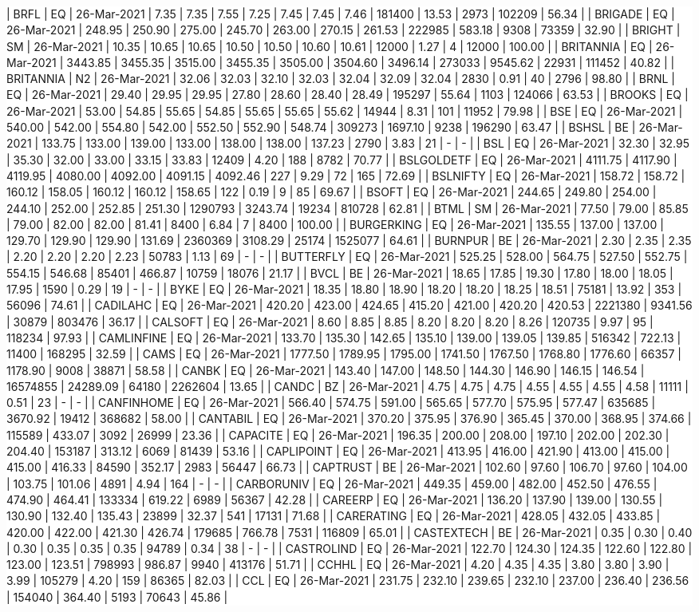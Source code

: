 | BRFL | EQ | 26-Mar-2021 | 7.35 | 7.35 | 7.55 | 7.25 | 7.45 | 7.45 | 7.46 | 181400 | 13.53 | 2973 | 102209 | 56.34 |
| BRIGADE | EQ | 26-Mar-2021 | 248.95 | 250.90 | 275.00 | 245.70 | 263.00 | 270.15 | 261.53 | 222985 | 583.18 | 9308 | 73359 | 32.90 |
| BRIGHT | SM | 26-Mar-2021 | 10.35 | 10.65 | 10.65 | 10.50 | 10.50 | 10.60 | 10.61 | 12000 | 1.27 | 4 | 12000 | 100.00 |
| BRITANNIA | EQ | 26-Mar-2021 | 3443.85 | 3455.35 | 3515.00 | 3455.35 | 3505.00 | 3504.60 | 3496.14 | 273033 | 9545.62 | 22931 | 111452 | 40.82 |
| BRITANNIA | N2 | 26-Mar-2021 | 32.06 | 32.03 | 32.10 | 32.03 | 32.04 | 32.09 | 32.04 | 2830 | 0.91 | 40 | 2796 | 98.80 |
| BRNL | EQ | 26-Mar-2021 | 29.40 | 29.95 | 29.95 | 27.80 | 28.60 | 28.40 | 28.49 | 195297 | 55.64 | 1103 | 124066 | 63.53 |
| BROOKS | EQ | 26-Mar-2021 | 53.00 | 54.85 | 55.65 | 54.85 | 55.65 | 55.65 | 55.62 | 14944 | 8.31 | 101 | 11952 | 79.98 |
| BSE | EQ | 26-Mar-2021 | 540.00 | 542.00 | 554.80 | 542.00 | 552.50 | 552.90 | 548.74 | 309273 | 1697.10 | 9238 | 196290 | 63.47 |
| BSHSL | BE | 26-Mar-2021 | 133.75 | 133.00 | 139.00 | 133.00 | 138.00 | 138.00 | 137.23 | 2790 | 3.83 | 21 | - | - |
| BSL | EQ | 26-Mar-2021 | 32.30 | 32.95 | 35.30 | 32.00 | 33.00 | 33.15 | 33.83 | 12409 | 4.20 | 188 | 8782 | 70.77 |
| BSLGOLDETF | EQ | 26-Mar-2021 | 4111.75 | 4117.90 | 4119.95 | 4080.00 | 4092.00 | 4091.15 | 4092.46 | 227 | 9.29 | 72 | 165 | 72.69 |
| BSLNIFTY | EQ | 26-Mar-2021 | 158.72 | 158.72 | 160.12 | 158.05 | 160.12 | 160.12 | 158.65 | 122 | 0.19 | 9 | 85 | 69.67 |
| BSOFT | EQ | 26-Mar-2021 | 244.65 | 249.80 | 254.00 | 244.10 | 252.00 | 252.85 | 251.30 | 1290793 | 3243.74 | 19234 | 810728 | 62.81 |
| BTML | SM | 26-Mar-2021 | 77.50 | 79.00 | 85.85 | 79.00 | 82.00 | 82.00 | 81.41 | 8400 | 6.84 | 7 | 8400 | 100.00 |
| BURGERKING | EQ | 26-Mar-2021 | 135.55 | 137.00 | 137.00 | 129.70 | 129.90 | 129.90 | 131.69 | 2360369 | 3108.29 | 25174 | 1525077 | 64.61 |
| BURNPUR | BE | 26-Mar-2021 | 2.30 | 2.35 | 2.35 | 2.20 | 2.20 | 2.20 | 2.23 | 50783 | 1.13 | 69 | - | - |
| BUTTERFLY | EQ | 26-Mar-2021 | 525.25 | 528.00 | 564.75 | 527.50 | 552.75 | 554.15 | 546.68 | 85401 | 466.87 | 10759 | 18076 | 21.17 |
| BVCL | BE | 26-Mar-2021 | 18.65 | 17.85 | 19.30 | 17.80 | 18.00 | 18.05 | 17.95 | 1590 | 0.29 | 19 | - | - |
| BYKE | EQ | 26-Mar-2021 | 18.35 | 18.80 | 18.90 | 18.20 | 18.20 | 18.25 | 18.51 | 75181 | 13.92 | 353 | 56096 | 74.61 |
| CADILAHC | EQ | 26-Mar-2021 | 420.20 | 423.00 | 424.65 | 415.20 | 421.00 | 420.20 | 420.53 | 2221380 | 9341.56 | 30879 | 803476 | 36.17 |
| CALSOFT | EQ | 26-Mar-2021 | 8.60 | 8.85 | 8.85 | 8.20 | 8.20 | 8.20 | 8.26 | 120735 | 9.97 | 95 | 118234 | 97.93 |
| CAMLINFINE | EQ | 26-Mar-2021 | 133.70 | 135.30 | 142.65 | 135.10 | 139.00 | 139.05 | 139.85 | 516342 | 722.13 | 11400 | 168295 | 32.59 |
| CAMS | EQ | 26-Mar-2021 | 1777.50 | 1789.95 | 1795.00 | 1741.50 | 1767.50 | 1768.80 | 1776.60 | 66357 | 1178.90 | 9008 | 38871 | 58.58 |
| CANBK | EQ | 26-Mar-2021 | 143.40 | 147.00 | 148.50 | 144.30 | 146.90 | 146.15 | 146.54 | 16574855 | 24289.09 | 64180 | 2262604 | 13.65 |
| CANDC | BZ | 26-Mar-2021 | 4.75 | 4.75 | 4.75 | 4.55 | 4.55 | 4.55 | 4.58 | 11111 | 0.51 | 23 | - | - |
| CANFINHOME | EQ | 26-Mar-2021 | 566.40 | 574.75 | 591.00 | 565.65 | 577.70 | 575.95 | 577.47 | 635685 | 3670.92 | 19412 | 368682 | 58.00 |
| CANTABIL | EQ | 26-Mar-2021 | 370.20 | 375.95 | 376.90 | 365.45 | 370.00 | 368.95 | 374.66 | 115589 | 433.07 | 3092 | 26999 | 23.36 |
| CAPACITE | EQ | 26-Mar-2021 | 196.35 | 200.00 | 208.00 | 197.10 | 202.00 | 202.30 | 204.40 | 153187 | 313.12 | 6069 | 81439 | 53.16 |
| CAPLIPOINT | EQ | 26-Mar-2021 | 413.95 | 416.00 | 421.90 | 413.00 | 415.00 | 415.00 | 416.33 | 84590 | 352.17 | 2983 | 56447 | 66.73 |
| CAPTRUST | BE | 26-Mar-2021 | 102.60 | 97.60 | 106.70 | 97.60 | 104.00 | 103.75 | 101.06 | 4891 | 4.94 | 164 | - | - |
| CARBORUNIV | EQ | 26-Mar-2021 | 449.35 | 459.00 | 482.00 | 452.50 | 476.55 | 474.90 | 464.41 | 133334 | 619.22 | 6989 | 56367 | 42.28 |
| CAREERP | EQ | 26-Mar-2021 | 136.20 | 137.90 | 139.00 | 130.55 | 130.90 | 132.40 | 135.43 | 23899 | 32.37 | 541 | 17131 | 71.68 |
| CARERATING | EQ | 26-Mar-2021 | 428.05 | 432.05 | 433.85 | 420.00 | 422.00 | 421.30 | 426.74 | 179685 | 766.78 | 7531 | 116809 | 65.01 |
| CASTEXTECH | BE | 26-Mar-2021 | 0.35 | 0.30 | 0.40 | 0.30 | 0.35 | 0.35 | 0.35 | 94789 | 0.34 | 38 | - | - |
| CASTROLIND | EQ | 26-Mar-2021 | 122.70 | 124.30 | 124.35 | 122.60 | 122.80 | 123.00 | 123.51 | 798993 | 986.87 | 9940 | 413176 | 51.71 |
| CCHHL | EQ | 26-Mar-2021 | 4.20 | 4.35 | 4.35 | 3.80 | 3.80 | 3.90 | 3.99 | 105279 | 4.20 | 159 | 86365 | 82.03 |
| CCL | EQ | 26-Mar-2021 | 231.75 | 232.10 | 239.65 | 232.10 | 237.00 | 236.40 | 236.56 | 154040 | 364.40 | 5193 | 70643 | 45.86 |